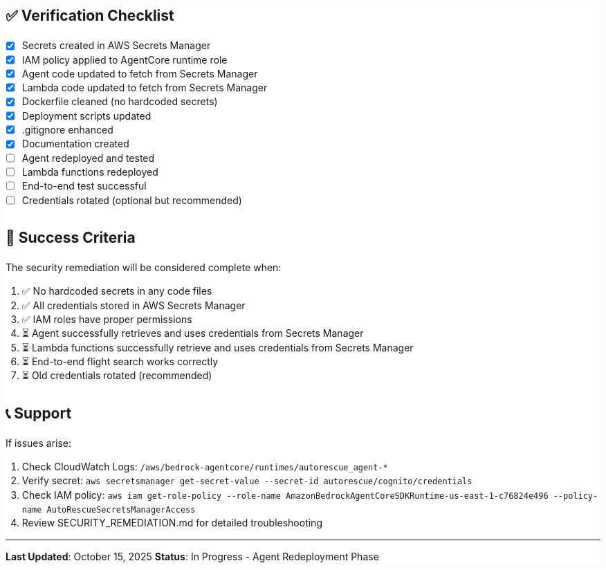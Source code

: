 ## ✅ Verification Checklist

- [x] Secrets created in AWS Secrets Manager
- [x] IAM policy applied to AgentCore runtime role
- [x] Agent code updated to fetch from Secrets Manager
- [x] Lambda code updated to fetch from Secrets Manager
- [x] Dockerfile cleaned (no hardcoded secrets)
- [x] Deployment scripts updated
- [x] .gitignore enhanced
- [x] Documentation created
- [ ] Agent redeployed and tested
- [ ] Lambda functions redeployed
- [ ] End-to-end test successful
- [ ] Credentials rotated (optional but recommended)

## 🎯 Success Criteria

The security remediation will be considered complete when:
1. ✅ No hardcoded secrets in any code files
2. ✅ All credentials stored in AWS Secrets Manager
3. ✅ IAM roles have proper permissions
4. ⏳ Agent successfully retrieves and uses credentials from Secrets Manager
5. ⏳ Lambda functions successfully retrieve and uses credentials from Secrets Manager
6. ⏳ End-to-end flight search works correctly
7. ⏳ Old credentials rotated (recommended)

## 📞 Support

If issues arise:
1. Check CloudWatch Logs: `/aws/bedrock-agentcore/runtimes/autorescue_agent-*`
2. Verify secret: `aws secretsmanager get-secret-value --secret-id autorescue/cognito/credentials`
3. Check IAM policy: `aws iam get-role-policy --role-name AmazonBedrockAgentCoreSDKRuntime-us-east-1-c76824e496 --policy-name AutoRescueSecretsManagerAccess`
4. Review SECURITY_REMEDIATION.md for detailed troubleshooting

---

**Last Updated**: October 15, 2025
**Status**: In Progress - Agent Redeployment Phase
